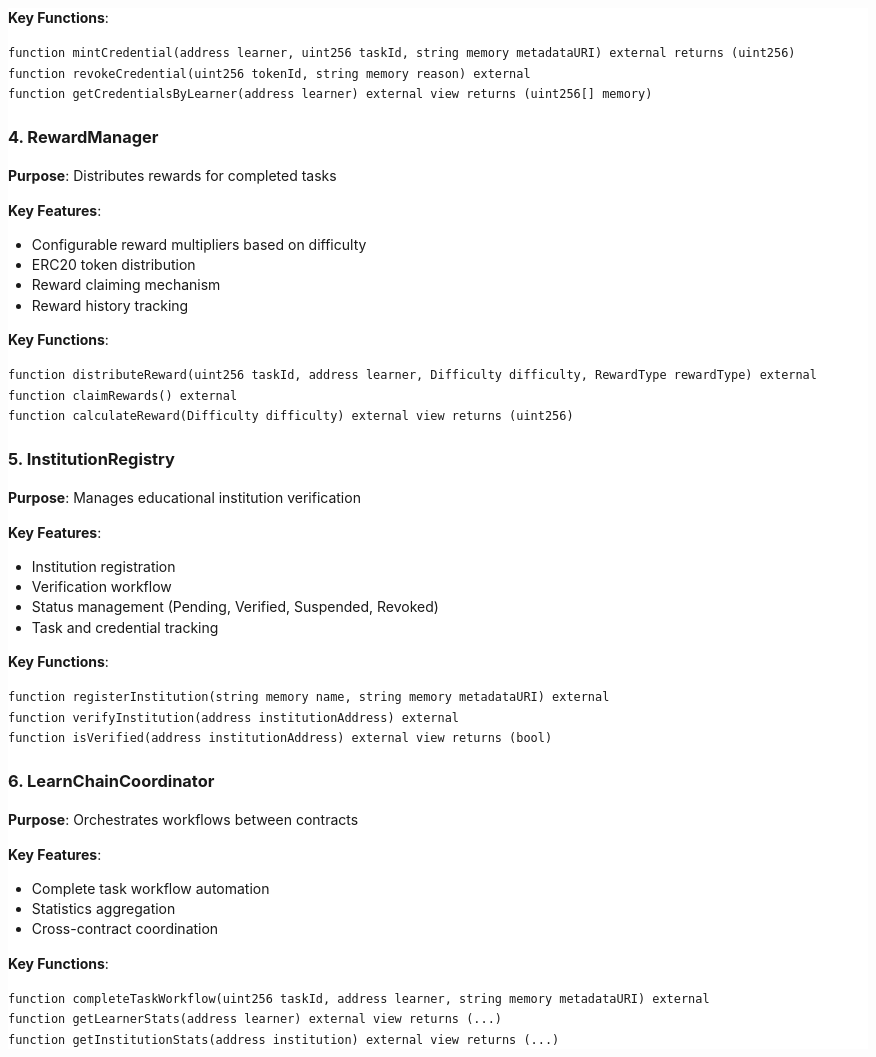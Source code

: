 **Key Functions**:
```solidity
function mintCredential(address learner, uint256 taskId, string memory metadataURI) external returns (uint256)
function revokeCredential(uint256 tokenId, string memory reason) external
function getCredentialsByLearner(address learner) external view returns (uint256[] memory)
```

### 4. RewardManager
**Purpose**: Distributes rewards for completed tasks

**Key Features**:
- Configurable reward multipliers based on difficulty
- ERC20 token distribution
- Reward claiming mechanism
- Reward history tracking

**Key Functions**:
```solidity
function distributeReward(uint256 taskId, address learner, Difficulty difficulty, RewardType rewardType) external
function claimRewards() external
function calculateReward(Difficulty difficulty) external view returns (uint256)
```

### 5. InstitutionRegistry
**Purpose**: Manages educational institution verification

**Key Features**:
- Institution registration
- Verification workflow
- Status management (Pending, Verified, Suspended, Revoked)
- Task and credential tracking

**Key Functions**:
```solidity
function registerInstitution(string memory name, string memory metadataURI) external
function verifyInstitution(address institutionAddress) external
function isVerified(address institutionAddress) external view returns (bool)
```

### 6. LearnChainCoordinator
**Purpose**: Orchestrates workflows between contracts

**Key Features**:
- Complete task workflow automation
- Statistics aggregation
- Cross-contract coordination

**Key Functions**:
```solidity
function completeTaskWorkflow(uint256 taskId, address learner, string memory metadataURI) external
function getLearnerStats(address learner) external view returns (...)
function getInstitutionStats(address institution) external view returns (...)
```
